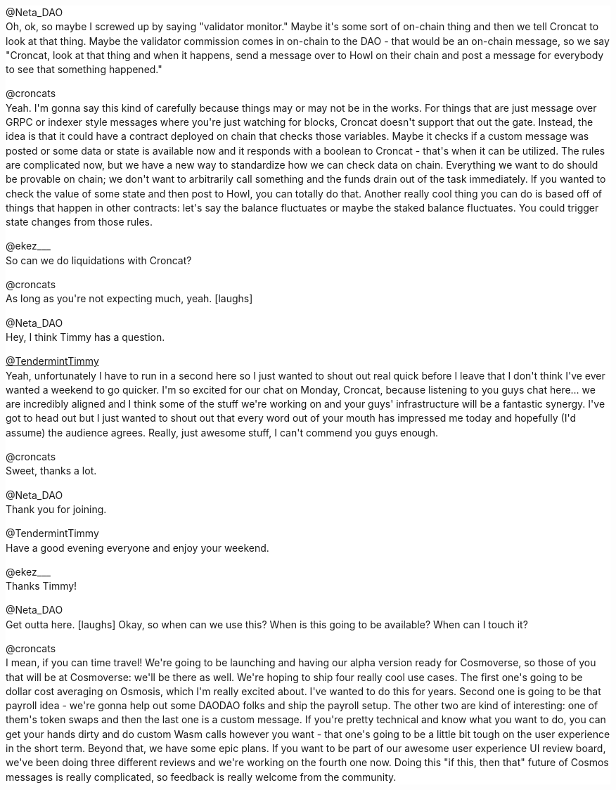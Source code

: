 @Neta_DAO  
Oh, ok, so maybe I screwed up by saying "validator monitor." Maybe it's some sort of on-chain thing and then we tell Croncat to look at that thing. Maybe the validator commission comes in on-chain to the DAO - that would be an on-chain message, so we say "Croncat, look at that thing and when it happens, send a message over to Howl on their chain and post a message for everybody to see that something happened."

@croncats  
Yeah. I'm gonna say this kind of carefully because things may or may not be in the works. For things that are just message over GRPC or indexer style messages where you're just watching for blocks, Croncat doesn't support that out the gate. Instead, the idea is that it could have a contract deployed on chain that checks those variables. Maybe it checks if a custom message was posted or some data or state is available now and it responds with a boolean to Croncat - that's when it can be utilized. The rules are complicated now, but we have a new way to standardize how we can check data on chain. Everything we want to do should be provable on chain; we don't want to arbitrarily call something and the funds drain out of the task immediately. If you wanted to check the value of some state and then post to Howl, you can totally do that. Another really cool thing you can do is based off of things that happen in other contracts: let's say the balance fluctuates or maybe the staked balance fluctuates. You could trigger state changes from those rules.

@ekez___  
So can we do liquidations with Croncat?

@croncats  
As long as you're not expecting much, yeah. [laughs]

@Neta_DAO  
Hey, I think Timmy has a question.

[@TendermintTimmy](https://twitter.com/TendermintTimmy)  
Yeah, unfortunately I have to run in a second here so I just wanted to shout out real quick before I leave that I don't think I've ever wanted a weekend to go quicker. I'm so excited for our chat on Monday, Croncat, because listening to you guys chat here... we are incredibly aligned and I think some of the stuff we're working on and your guys' infrastructure will be a fantastic synergy. I've got to head out but I just wanted to shout out that every word out of your mouth has impressed me today and hopefully (I'd assume) the audience agrees. Really, just awesome stuff, I can't commend you guys enough.

@croncats  
Sweet, thanks a lot.

@Neta_DAO  
Thank you for joining.

@TendermintTimmy  
Have a good evening everyone and enjoy your weekend.

@ekez___  
Thanks Timmy!

@Neta_DAO  
Get outta here. [laughs] Okay, so when can we use this? When is this going to be available? When can I touch it?

@croncats  
I mean, if you can time travel! We're going to be launching and having our alpha version ready for Cosmoverse, so those of you that will be at Cosmoverse: we'll be there as well. We're hoping to ship four really cool use cases. The first one's going to be dollar cost averaging on Osmosis, which I'm really excited about. I've wanted to do this for years. Second one is going to be that payroll idea - we're gonna help out some DAODAO folks and ship the payroll setup. The other two are kind of interesting: one of them's token swaps and then the last one is a custom message. If you're pretty technical and know what you want to do, you can get your hands dirty and do custom Wasm calls however you want - that one's going to be a little bit tough on the user experience in the short term. Beyond that, we have some epic plans. If you want to be part of our awesome user experience UI review board, we've been doing three different reviews and we're working on the fourth one now. Doing this "if this, then that" future of Cosmos messages is really complicated, so feedback is really welcome from the community.
